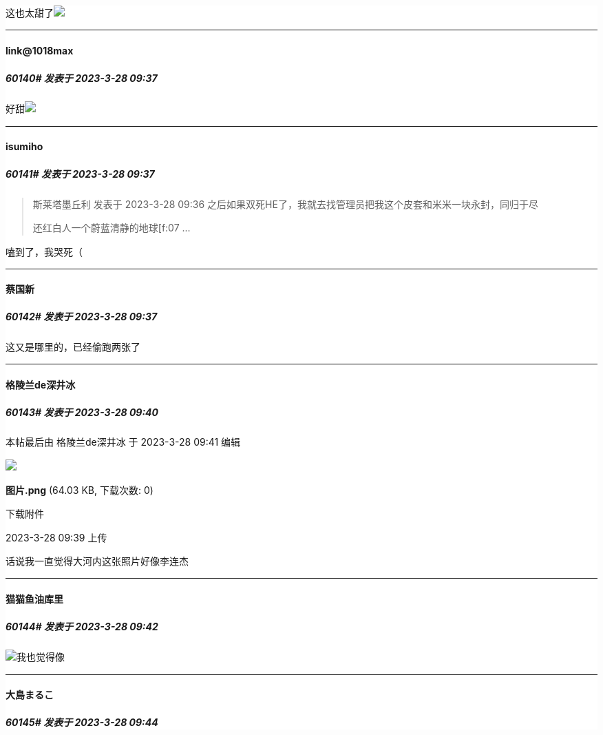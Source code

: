 这也太甜了<img src="https://static.saraba1st.com/image/smiley/face2017/072.png" referrerpolicy="no-referrer">

*****

####  link@1018max  
##### 60140#       发表于 2023-3-28 09:37

好甜<img src="https://static.saraba1st.com/image/smiley/face2017/075.png" referrerpolicy="no-referrer">

*****

####  isumiho  
##### 60141#       发表于 2023-3-28 09:37

<blockquote>斯莱塔墨丘利 发表于 2023-3-28 09:36
之后如果双死HE了，我就去找管理员把我这个皮套和米米一块永封，同归于尽

还红白人一个蔚蓝清静的地球[f:07 ...</blockquote>
嗑到了，我哭死（

*****

####  蔡国新  
##### 60142#       发表于 2023-3-28 09:37

这又是哪里的，已经偷跑两张了

*****

####  格陵兰de深井冰  
##### 60143#       发表于 2023-3-28 09:40

 本帖最后由 格陵兰de深井冰 于 2023-3-28 09:41 编辑 

<img src="https://img.saraba1st.com/forum/202303/28/093933a16wnehgg0hqjgn1.png" referrerpolicy="no-referrer">

<strong>图片.png</strong> (64.03 KB, 下载次数: 0)

下载附件

2023-3-28 09:39 上传

话说我一直觉得大河内这张照片好像李连杰

*****

####  猫猫鱼油库里  
##### 60144#       发表于 2023-3-28 09:42

<img src="https://static.saraba1st.com/image/smiley/face2017/067.png" referrerpolicy="no-referrer">我也觉得像


*****

####  大島まるこ  
##### 60145#       发表于 2023-3-28 09:44
